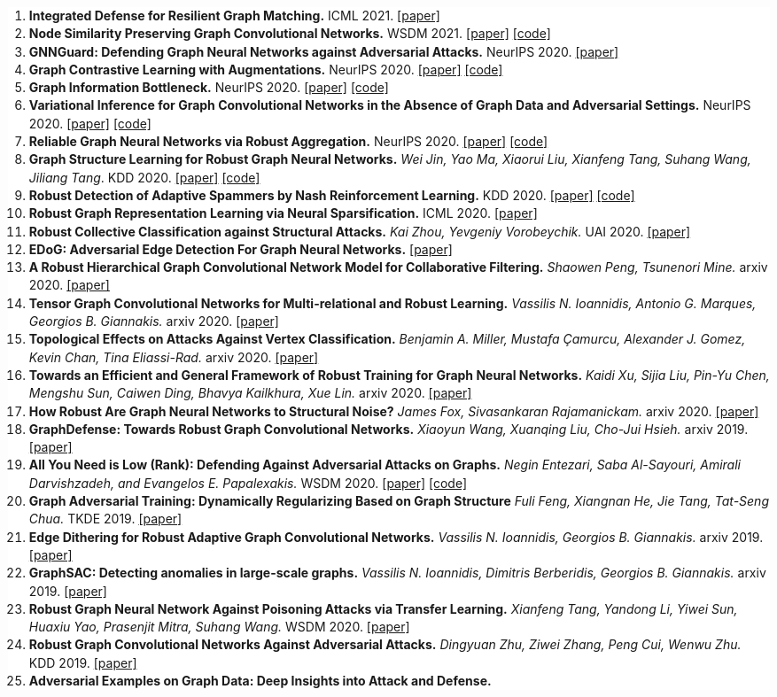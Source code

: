 1. **Integrated Defense for Resilient Graph Matching.** ICML 2021. [[paper]](http://proceedings.mlr.press/v139/ren21c/ren21c.pdf) 
3. **Node Similarity Preserving Graph Convolutional Networks.** WSDM 2021. [[paper]](https://arxiv.org/abs/2011.09643) [[code]](https://github.com/ChandlerBang/SimP-GCN)
4. **GNNGuard: Defending Graph Neural Networks against Adversarial Attacks.** NeurIPS 2020. [[paper]](https://arxiv.org/abs/2006.08149)
5. **Graph Contrastive Learning with Augmentations.** NeurIPS 2020. [[paper]](https://arxiv.org/abs/2010.13902) [[code]](https://github.com/Shen-Lab/GraphCL)
6. **Graph Information Bottleneck.** NeurIPS 2020. [[paper]](https://arxiv.org/abs/2010.12811) [[code]](https://github.com/snap-stanford/GIB)
7. **Variational Inference for Graph Convolutional Networks in the Absence of Graph Data and Adversarial Settings.** NeurIPS 2020. [[paper]](https://arxiv.org/abs/1906.01852) [[code]](https://github.com/ebonilla/VGCN)
8. **Reliable Graph Neural Networks via Robust Aggregation.** NeurIPS 2020. [[paper]](https://arxiv.org/abs/2010.15651) [[code]](https://github.com/sigeisler/reliable_gnn_via_robust_aggregation)
9. **Graph Structure Learning for Robust Graph Neural Networks.**
*Wei Jin, Yao Ma, Xiaorui Liu, Xianfeng Tang, Suhang Wang, Jiliang Tang*. KDD 2020. [[paper]](https://arxiv.org/abs/2005.10203) [[code]](https://github.com/ChandlerBang/Pro-GNN)
1. **Robust Detection of Adaptive Spammers by Nash Reinforcement Learning.** KDD 2020. [[paper]](https://arxiv.org/abs/2006.06069) [[code]](https://github.com/YingtongDou/Nash-Detect)
1. **Robust Graph Representation Learning via Neural Sparsification.** ICML 2020. [[paper]](https://proceedings.icml.cc/static/paper_files/icml/2020/2611-Paper.pdf)
1. **Robust Collective Classification against Structural Attacks.**
   *Kai Zhou, Yevgeniy Vorobeychik.* UAI 2020. [[paper]](http://www.auai.org/uai2020/proceedings/119_main_paper.pdf)
1. **EDoG: Adversarial Edge Detection For Graph Neural Networks.** [[paper]](https://www.osti.gov/servlets/purl/1631086)
1. **A Robust Hierarchical Graph Convolutional Network Model for Collaborative Filtering.**
*Shaowen Peng, Tsunenori Mine.* arxiv 2020. [[paper]](https://arxiv.org/pdf/2004.14734.pdf)
1. **Tensor Graph Convolutional Networks for Multi-relational and Robust Learning.**
*Vassilis N. Ioannidis, Antonio G. Marques, Georgios B. Giannakis.* arxiv 2020. [[paper]](https://arxiv.org/pdf/2003.07729.pdf)
1. **Topological Effects on Attacks Against Vertex Classification.**
*Benjamin A. Miller, Mustafa Çamurcu, Alexander J. Gomez, Kevin Chan, Tina Eliassi-Rad.* arxiv 2020. [[paper]](https://arxiv.org/pdf/2003.05822.pdf)
1. **Towards an Efficient and General Framework of Robust Training for Graph Neural Networks.**
*Kaidi Xu, Sijia Liu, Pin-Yu Chen, Mengshu Sun, Caiwen Ding, Bhavya Kailkhura, Xue Lin.* arxiv 2020. [[paper]](https://arxiv.org/pdf/2002.10947.pdf)
1. **How Robust Are Graph Neural Networks to Structural Noise?**
*James Fox, Sivasankaran Rajamanickam.* arxiv 2020. [[paper]](https://arxiv.org/pdf/1912.10206.pdf)
1. **GraphDefense: Towards Robust Graph Convolutional Networks.**
   *Xiaoyun Wang, Xuanqing Liu, Cho-Jui Hsieh.*  arxiv 2019. [[paper]](https://arxiv.org/pdf/1911.04429v1.pdf)
1. **All You Need is Low (Rank): Defending Against Adversarial Attacks on Graphs.**
   *Negin Entezari, Saba Al-Sayouri, Amirali Darvishzadeh, and Evangelos E. Papalexakis.*  WSDM 2020. [[paper]](https://dl.acm.org/doi/pdf/10.1145/3336191.3371789?download=true) [[code]](https://github.com/DSE-MSU/DeepRobust/)
1. **Graph Adversarial Training: Dynamically Regularizing Based on Graph Structure**
   *Fuli Feng, Xiangnan He, Jie Tang, Tat-Seng Chua.*  TKDE 2019. [[paper]](https://arxiv.org/pdf/1902.08226.pdf)
1. **Edge Dithering for Robust Adaptive Graph Convolutional Networks.**
   *Vassilis N. Ioannidis, Georgios B. Giannakis.*  arxiv 2019. [[paper]](https://arxiv.org/pdf/1910.09590.pdf)   
1. **GraphSAC: Detecting anomalies in large-scale graphs.**
   *Vassilis N. Ioannidis, Dimitris Berberidis, Georgios B. Giannakis.* arxiv 2019. [[paper]](https://arxiv.org/pdf/1910.09589.pdf)
1. **Robust Graph Neural Network Against Poisoning Attacks via Transfer Learning.**
   *Xianfeng Tang, Yandong Li, Yiwei Sun, Huaxiu Yao, Prasenjit Mitra, Suhang Wang.*  WSDM 2020. [[paper]](https://arxiv.org/pdf/1908.07558.pdf)
1. **Robust Graph Convolutional Networks Against Adversarial Attacks.**
   *Dingyuan Zhu, Ziwei Zhang, Peng Cui, Wenwu Zhu.*  KDD 2019. [[paper]](http://pengcui.thumedialab.com/papers/RGCN.pdf) 
1. **Adversarial Examples on Graph Data: Deep Insights into Attack and Defense.**